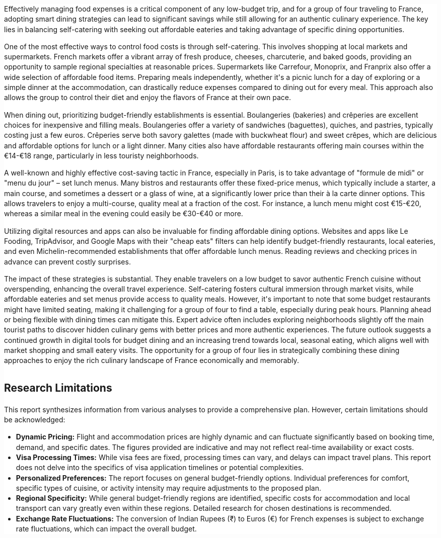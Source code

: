 Effectively managing food expenses is a critical component of any low-budget trip, and for a group of four traveling to France, adopting smart dining strategies can lead to significant savings while still allowing for an authentic culinary experience. The key lies in balancing self-catering with seeking out affordable eateries and taking advantage of specific dining opportunities.

One of the most effective ways to control food costs is through self-catering. This involves shopping at local markets and supermarkets. French markets offer a vibrant array of fresh produce, cheeses, charcuterie, and baked goods, providing an opportunity to sample regional specialties at reasonable prices. Supermarkets like Carrefour, Monoprix, and Franprix also offer a wide selection of affordable food items. Preparing meals independently, whether it's a picnic lunch for a day of exploring or a simple dinner at the accommodation, can drastically reduce expenses compared to dining out for every meal. This approach also allows the group to control their diet and enjoy the flavors of France at their own pace.

When dining out, prioritizing budget-friendly establishments is essential. Boulangeries (bakeries) and crêperies are excellent choices for inexpensive and filling meals. Boulangeries offer a variety of sandwiches (baguettes), quiches, and pastries, typically costing just a few euros. Crêperies serve both savory galettes (made with buckwheat flour) and sweet crêpes, which are delicious and affordable options for lunch or a light dinner. Many cities also have affordable restaurants offering main courses within the €14-€18 range, particularly in less touristy neighborhoods.

A well-known and highly effective cost-saving tactic in France, especially in Paris, is to take advantage of "formule de midi" or "menu du jour" – set lunch menus. Many bistros and restaurants offer these fixed-price menus, which typically include a starter, a main course, and sometimes a dessert or a glass of wine, at a significantly lower price than their à la carte dinner options. This allows travelers to enjoy a multi-course, quality meal at a fraction of the cost. For instance, a lunch menu might cost €15-€20, whereas a similar meal in the evening could easily be €30-€40 or more.

Utilizing digital resources and apps can also be invaluable for finding affordable dining options. Websites and apps like Le Fooding, TripAdvisor, and Google Maps with their "cheap eats" filters can help identify budget-friendly restaurants, local eateries, and even Michelin-recommended establishments that offer affordable lunch menus. Reading reviews and checking prices in advance can prevent costly surprises.

The impact of these strategies is substantial. They enable travelers on a low budget to savor authentic French cuisine without overspending, enhancing the overall travel experience. Self-catering fosters cultural immersion through market visits, while affordable eateries and set menus provide access to quality meals. However, it's important to note that some budget restaurants might have limited seating, making it challenging for a group of four to find a table, especially during peak hours. Planning ahead or being flexible with dining times can mitigate this. Expert advice often includes exploring neighborhoods slightly off the main tourist paths to discover hidden culinary gems with better prices and more authentic experiences. The future outlook suggests a continued growth in digital tools for budget dining and an increasing trend towards local, seasonal eating, which aligns well with market shopping and small eatery visits. The opportunity for a group of four lies in strategically combining these dining approaches to enjoy the rich culinary landscape of France economically and memorably.

## Research Limitations

This report synthesizes information from various analyses to provide a comprehensive plan. However, certain limitations should be acknowledged:

*   **Dynamic Pricing:** Flight and accommodation prices are highly dynamic and can fluctuate significantly based on booking time, demand, and specific dates. The figures provided are indicative and may not reflect real-time availability or exact costs.
*   **Visa Processing Times:** While visa fees are fixed, processing times can vary, and delays can impact travel plans. This report does not delve into the specifics of visa application timelines or potential complexities.
*   **Personalized Preferences:** The report focuses on general budget-friendly options. Individual preferences for comfort, specific types of cuisine, or activity intensity may require adjustments to the proposed plan.
*   **Regional Specificity:** While general budget-friendly regions are identified, specific costs for accommodation and local transport can vary greatly even within these regions. Detailed research for chosen destinations is recommended.
*   **Exchange Rate Fluctuations:** The conversion of Indian Rupees (₹) to Euros (€) for French expenses is subject to exchange rate fluctuations, which can impact the overall budget.